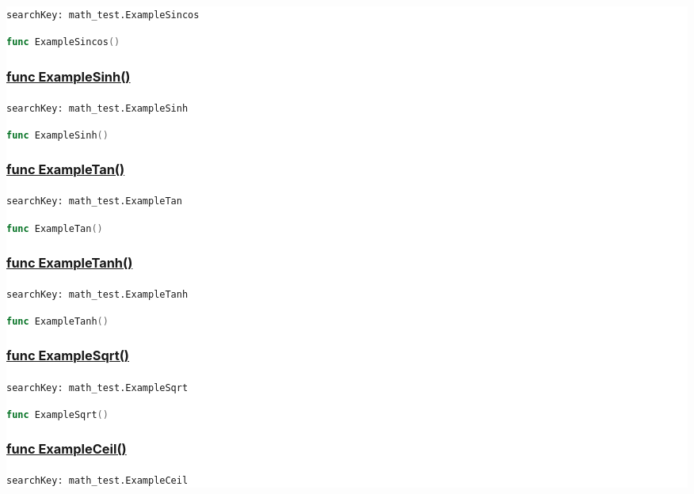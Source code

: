 ```
searchKey: math_test.ExampleSincos
```

```Go
func ExampleSincos()
```

### <a id="ExampleSinh" href="#ExampleSinh">func ExampleSinh()</a>

```
searchKey: math_test.ExampleSinh
```

```Go
func ExampleSinh()
```

### <a id="ExampleTan" href="#ExampleTan">func ExampleTan()</a>

```
searchKey: math_test.ExampleTan
```

```Go
func ExampleTan()
```

### <a id="ExampleTanh" href="#ExampleTanh">func ExampleTanh()</a>

```
searchKey: math_test.ExampleTanh
```

```Go
func ExampleTanh()
```

### <a id="ExampleSqrt" href="#ExampleSqrt">func ExampleSqrt()</a>

```
searchKey: math_test.ExampleSqrt
```

```Go
func ExampleSqrt()
```

### <a id="ExampleCeil" href="#ExampleCeil">func ExampleCeil()</a>

```
searchKey: math_test.ExampleCeil
```

